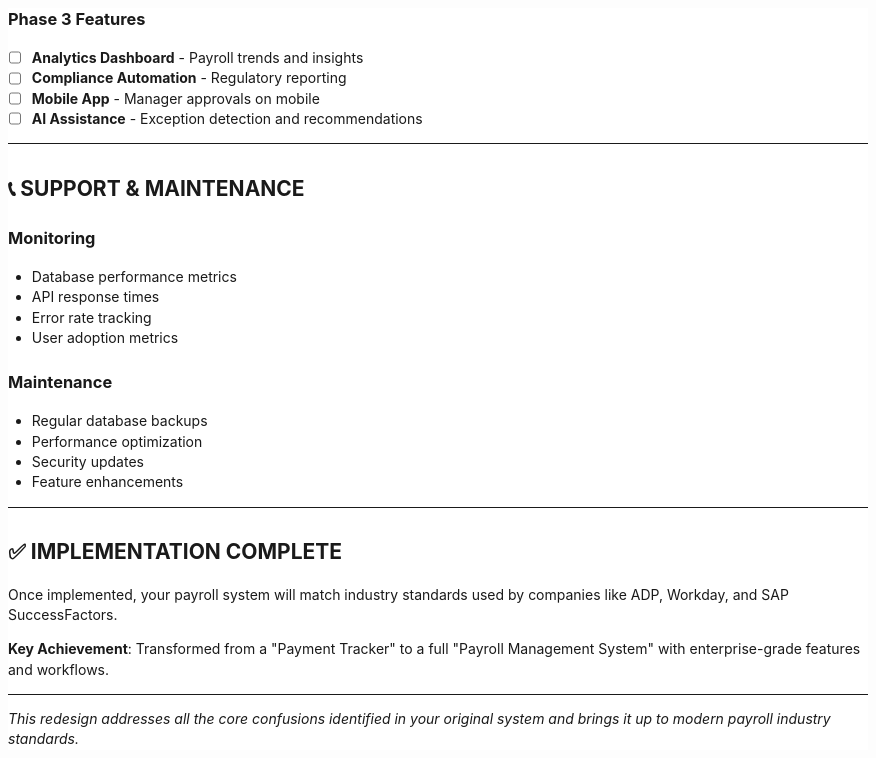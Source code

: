 ### **Phase 3 Features**
- [ ] **Analytics Dashboard** - Payroll trends and insights
- [ ] **Compliance Automation** - Regulatory reporting
- [ ] **Mobile App** - Manager approvals on mobile
- [ ] **AI Assistance** - Exception detection and recommendations

---

## 📞 SUPPORT & MAINTENANCE

### **Monitoring**
- Database performance metrics
- API response times
- Error rate tracking
- User adoption metrics

### **Maintenance**
- Regular database backups
- Performance optimization
- Security updates
- Feature enhancements

---

## ✅ IMPLEMENTATION COMPLETE

Once implemented, your payroll system will match industry standards used by companies like ADP, Workday, and SAP SuccessFactors.

**Key Achievement**: Transformed from a "Payment Tracker" to a full "Payroll Management System" with enterprise-grade features and workflows.

---

*This redesign addresses all the core confusions identified in your original system and brings it up to modern payroll industry standards.*